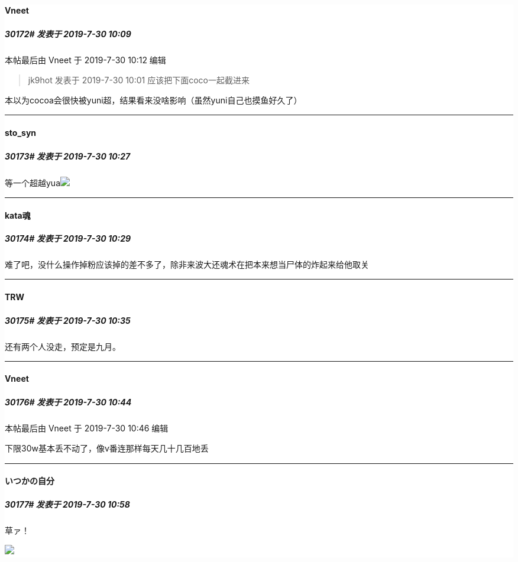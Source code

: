 ####  Vneet  
##### 30172#       发表于 2019-7-30 10:09


 本帖最后由 Vneet 于 2019-7-30 10:12 编辑 
<blockquote>jk9hot 发表于 2019-7-30 10:01
应该把下面coco一起截进来</blockquote>

本以为cocoa会很快被yuni超，结果看来没啥影响（虽然yuni自己也摸鱼好久了）


-----

####  sto_syn  
##### 30173#       发表于 2019-7-30 10:27


等一个超越yua<img src="https://static.saraba1st.com/image/smiley/face2017/067.png" referrerpolicy="no-referrer">


-----

####  kata魂  
##### 30174#       发表于 2019-7-30 10:29


难了吧，没什么操作掉粉应该掉的差不多了，除非来波大还魂术在把本来想当尸体的炸起来给他取关


-----

####  TRW  
##### 30175#       发表于 2019-7-30 10:35


还有两个人没走，预定是九月。


-----

####  Vneet  
##### 30176#       发表于 2019-7-30 10:44


 本帖最后由 Vneet 于 2019-7-30 10:46 编辑 

下限30w基本丢不动了，像v番连那样每天几十几百地丢


-----

####  いつかの自分  
##### 30177#       发表于 2019-7-30 10:58


草ァ！


<img src="https://img.saraba1st.com/forum/201907/30/105846zuddmmmgawgdh633.jpg" referrerpolicy="no-referrer">
